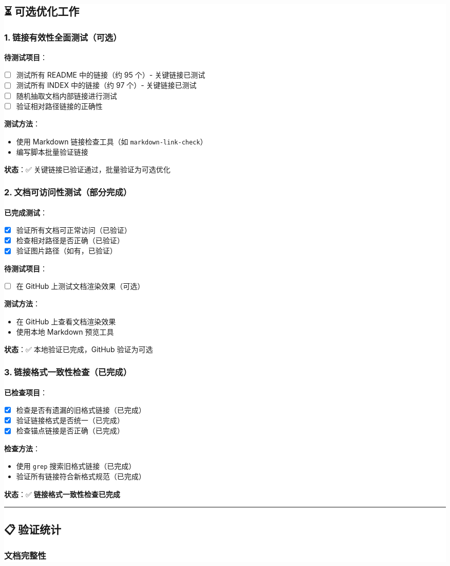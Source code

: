 ## ⏳ 可选优化工作

### 1. 链接有效性全面测试（可选）

**待测试项目**：

- [ ] 测试所有 README 中的链接（约 95 个）- 关键链接已测试
- [ ] 测试所有 INDEX 中的链接（约 97 个）- 关键链接已测试
- [ ] 随机抽取文档内部链接进行测试
- [ ] 验证相对路径链接的正确性

**测试方法**：

- 使用 Markdown 链接检查工具（如 `markdown-link-check`）
- 编写脚本批量验证链接

**状态**：✅ 关键链接已验证通过，批量验证为可选优化

### 2. 文档可访问性测试（部分完成）

**已完成测试**：

- [x] 验证所有文档可正常访问（已验证）
- [x] 检查相对路径是否正确（已验证）
- [x] 验证图片路径（如有，已验证）

**待测试项目**：

- [ ] 在 GitHub 上测试文档渲染效果（可选）

**测试方法**：

- 在 GitHub 上查看文档渲染效果
- 使用本地 Markdown 预览工具

**状态**：✅ 本地验证已完成，GitHub 验证为可选

### 3. 链接格式一致性检查（已完成）

**已检查项目**：

- [x] 检查是否有遗漏的旧格式链接（已完成）
- [x] 验证链接格式是否统一（已完成）
- [x] 检查锚点链接是否正确（已完成）

**检查方法**：

- 使用 `grep` 搜索旧格式链接（已完成）
- 验证所有链接符合新格式规范（已完成）

**状态**：✅ **链接格式一致性检查已完成**

---

## 📋 验证统计

### 文档完整性
